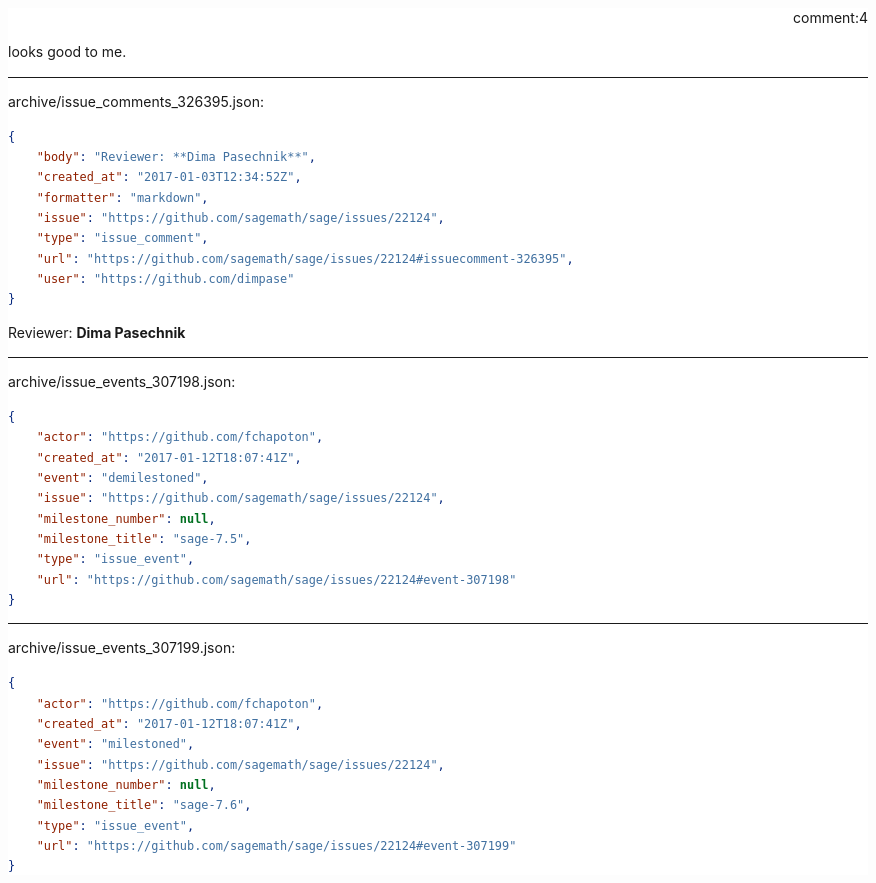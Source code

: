 <div id="comment:4" align="right">comment:4</div>

looks good to me.



---

archive/issue_comments_326395.json:
```json
{
    "body": "Reviewer: **Dima Pasechnik**",
    "created_at": "2017-01-03T12:34:52Z",
    "formatter": "markdown",
    "issue": "https://github.com/sagemath/sage/issues/22124",
    "type": "issue_comment",
    "url": "https://github.com/sagemath/sage/issues/22124#issuecomment-326395",
    "user": "https://github.com/dimpase"
}
```

Reviewer: **Dima Pasechnik**



---

archive/issue_events_307198.json:
```json
{
    "actor": "https://github.com/fchapoton",
    "created_at": "2017-01-12T18:07:41Z",
    "event": "demilestoned",
    "issue": "https://github.com/sagemath/sage/issues/22124",
    "milestone_number": null,
    "milestone_title": "sage-7.5",
    "type": "issue_event",
    "url": "https://github.com/sagemath/sage/issues/22124#event-307198"
}
```



---

archive/issue_events_307199.json:
```json
{
    "actor": "https://github.com/fchapoton",
    "created_at": "2017-01-12T18:07:41Z",
    "event": "milestoned",
    "issue": "https://github.com/sagemath/sage/issues/22124",
    "milestone_number": null,
    "milestone_title": "sage-7.6",
    "type": "issue_event",
    "url": "https://github.com/sagemath/sage/issues/22124#event-307199"
}
```
